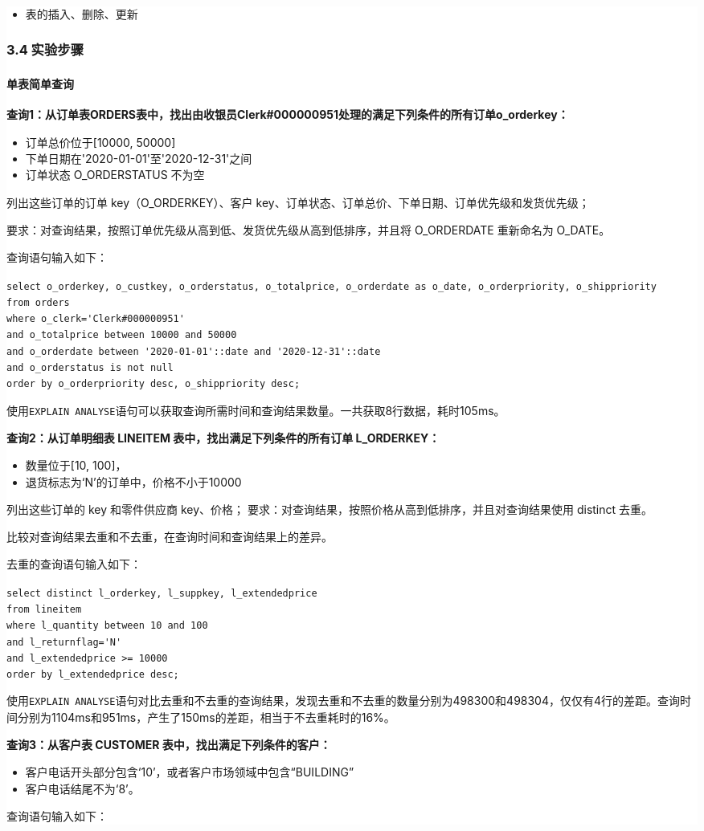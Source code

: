 * 表的插入、删除、更新

### 3.4 实验步骤

#### 单表简单查询

**查询1：从订单表ORDERS表中，找出由收银员Clerk#000000951处理的满足下列条件的所有订单o_orderkey：**

* 订单总价位于[10000, 50000]
* 下单日期在'2020-01-01'至'2020-12-31'之间
* 订单状态 O_ORDERSTATUS 不为空

列出这些订单的订单 key（O_ORDERKEY）、客户 key、订单状态、订单总价、下单日期、订单优先级和发货优先级；

要求：对查询结果，按照订单优先级从高到低、发货优先级从高到低排序，并且将 O_ORDERDATE 重新命名为 O_DATE。

查询语句输入如下：

    select o_orderkey, o_custkey, o_orderstatus, o_totalprice, o_orderdate as o_date, o_orderpriority, o_shippriority
    from orders
    where o_clerk='Clerk#000000951'
    and o_totalprice between 10000 and 50000
    and o_orderdate between '2020-01-01'::date and '2020-12-31'::date
    and o_orderstatus is not null
    order by o_orderpriority desc, o_shippriority desc;

使用`EXPLAIN ANALYSE`语句可以获取查询所需时间和查询结果数量。一共获取8行数据，耗时105ms。


**查询2：从订单明细表 LINEITEM 表中，找出满足下列条件的所有订单 L_ORDERKEY：**

* 数量位于[10, 100]，
* 退货标志为‘N’的订单中，价格不小于10000

列出这些订单的 key 和零件供应商 key、价格；
要求：对查询结果，按照价格从高到低排序，并且对查询结果使用 distinct 去重。

比较对查询结果去重和不去重，在查询时间和查询结果上的差异。

去重的查询语句输入如下：

    select distinct l_orderkey, l_suppkey, l_extendedprice
    from lineitem
    where l_quantity between 10 and 100
    and l_returnflag='N'
    and l_extendedprice >= 10000
    order by l_extendedprice desc;


使用`EXPLAIN ANALYSE`语句对比去重和不去重的查询结果，发现去重和不去重的数量分别为498300和498304，仅仅有4行的差距。查询时间分别为1104ms和951ms，产生了150ms的差距，相当于不去重耗时的16%。


**查询3：从客户表 CUSTOMER 表中，找出满足下列条件的客户：**

* 客户电话开头部分包含‘10’，或者客户市场领域中包含“BUILDING”
* 客户电话结尾不为‘8’。

查询语句输入如下：
